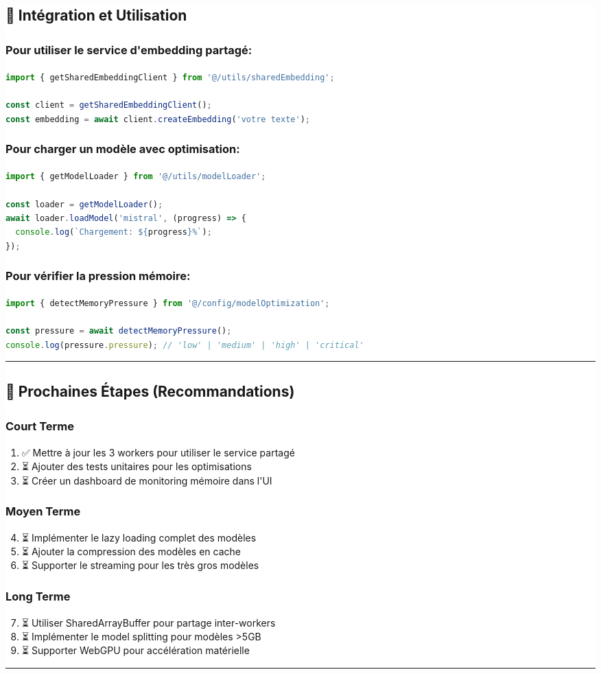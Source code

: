 
## 🔧 Intégration et Utilisation

### Pour utiliser le service d'embedding partagé:

```typescript
import { getSharedEmbeddingClient } from '@/utils/sharedEmbedding';

const client = getSharedEmbeddingClient();
const embedding = await client.createEmbedding('votre texte');
```

### Pour charger un modèle avec optimisation:

```typescript
import { getModelLoader } from '@/utils/modelLoader';

const loader = getModelLoader();
await loader.loadModel('mistral', (progress) => {
  console.log(`Chargement: ${progress}%`);
});
```

### Pour vérifier la pression mémoire:

```typescript
import { detectMemoryPressure } from '@/config/modelOptimization';

const pressure = await detectMemoryPressure();
console.log(pressure.pressure); // 'low' | 'medium' | 'high' | 'critical'
```

---

## 🎯 Prochaines Étapes (Recommandations)

### Court Terme
1. ✅ Mettre à jour les 3 workers pour utiliser le service partagé
2. ⏳ Ajouter des tests unitaires pour les optimisations
3. ⏳ Créer un dashboard de monitoring mémoire dans l'UI

### Moyen Terme
4. ⏳ Implémenter le lazy loading complet des modèles
5. ⏳ Ajouter la compression des modèles en cache
6. ⏳ Supporter le streaming pour les très gros modèles

### Long Terme
7. ⏳ Utiliser SharedArrayBuffer pour partage inter-workers
8. ⏳ Implémenter le model splitting pour modèles >5GB
9. ⏳ Supporter WebGPU pour accélération matérielle

---